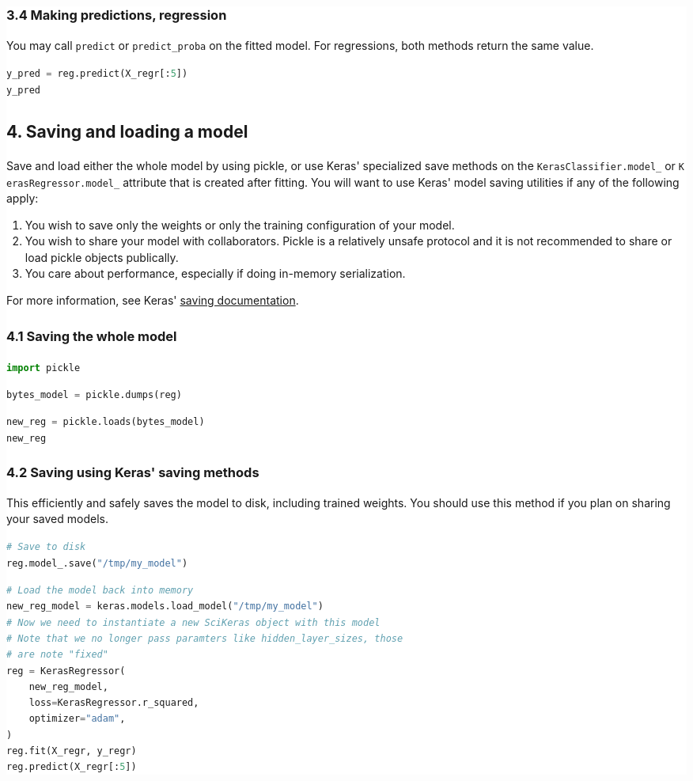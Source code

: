 ### 3.4 Making predictions, regression

You may call `predict` or `predict_proba` on the fitted model. For regressions, both methods return the same value.

```python
y_pred = reg.predict(X_regr[:5])
y_pred
```

## 4. Saving and loading a model

Save and load either the whole model by using pickle, or use Keras' specialized save methods on the `KerasClassifier.model_` or `KerasRegressor.model_` attribute that is created after fitting. You will want to use Keras' model saving utilities if any of the following apply:

1. You wish to save only the weights or only the training configuration of your model.
2. You wish to share your model with collaborators. Pickle is a relatively unsafe protocol and it is not recommended to share or load pickle objects publically.
3. You care about performance, especially if doing in-memory serialization.

For more information, see Keras' [saving documentation](https://www.tensorflow.org/guide/keras/save_and_serialize).

### 4.1 Saving the whole model

```python
import pickle
```

```python
bytes_model = pickle.dumps(reg)
```

```python
new_reg = pickle.loads(bytes_model)
new_reg
```

### 4.2 Saving using Keras' saving methods

This efficiently and safely saves the model to disk, including trained weights.
You should use this method if you plan on sharing your saved models.

```python
# Save to disk
reg.model_.save("/tmp/my_model")
```

```python
# Load the model back into memory
new_reg_model = keras.models.load_model("/tmp/my_model")
# Now we need to instantiate a new SciKeras object with this model
# Note that we no longer pass paramters like hidden_layer_sizes, those
# are note "fixed"
reg = KerasRegressor(
    new_reg_model,
    loss=KerasRegressor.r_squared,
    optimizer="adam",
)
reg.fit(X_regr, y_regr)
reg.predict(X_regr[:5])
```
